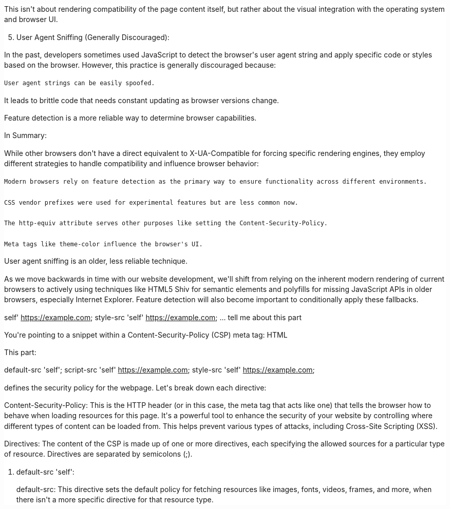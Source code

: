 This isn't about rendering compatibility of the page content itself, but rather about the visual integration with the operating system and browser UI.

5. User Agent Sniffing (Generally Discouraged):

In the past, developers sometimes used JavaScript to detect the browser's user agent string and apply specific code or styles based on the browser. However, this practice is generally discouraged because:

    User agent strings can be easily spoofed.

It leads to brittle code that needs constant updating as browser versions change.

Feature detection is a more reliable way to determine browser capabilities.

In Summary:

While other browsers don't have a direct equivalent to X-UA-Compatible for forcing specific rendering engines, they employ different strategies to handle compatibility and influence browser behavior:

    Modern browsers rely on feature detection as the primary way to ensure functionality across different environments.

    CSS vendor prefixes were used for experimental features but are less common now.

    The http-equiv attribute serves other purposes like setting the Content-Security-Policy.

    Meta tags like theme-color influence the browser's UI.

User agent sniffing is an older, less reliable technique.

As we move backwards in time with our website development, we'll shift from relying on the inherent modern rendering of current browsers to actively using techniques like HTML5 Shiv for semantic elements and polyfills for missing JavaScript APIs in older browsers, especially Internet Explorer. Feature detection will also become important to conditionally apply these fallbacks.

self' https://example.com; style-src 'self' https://example.com; ... tell me about this part

You're pointing to a snippet within a Content-Security-Policy (CSP) meta tag:
HTML

<meta http-equiv="Content-Security-Policy" content="default-src 'self'; script-src 'self' https://example.com; style-src 'self' https://example.com;">

This part:

default-src 'self'; script-src 'self' https://example.com; style-src 'self' https://example.com;

defines the security policy for the webpage. Let's break down each directive:

Content-Security-Policy: This is the HTTP header (or in this case, the meta tag that acts like one) that tells the browser how to behave when loading resources for this page. It's a powerful tool to enhance the security of your website by controlling where different types of content can be loaded from. This helps prevent various types of attacks, including Cross-Site Scripting (XSS).

Directives: The content of the CSP is made up of one or more directives, each specifying the allowed sources for a particular type of resource. Directives are separated by semicolons (;).

1. default-src 'self':

    default-src: This directive sets the default policy for fetching resources like images, fonts, videos, frames, and more, when there isn't a more specific directive for that resource type.

